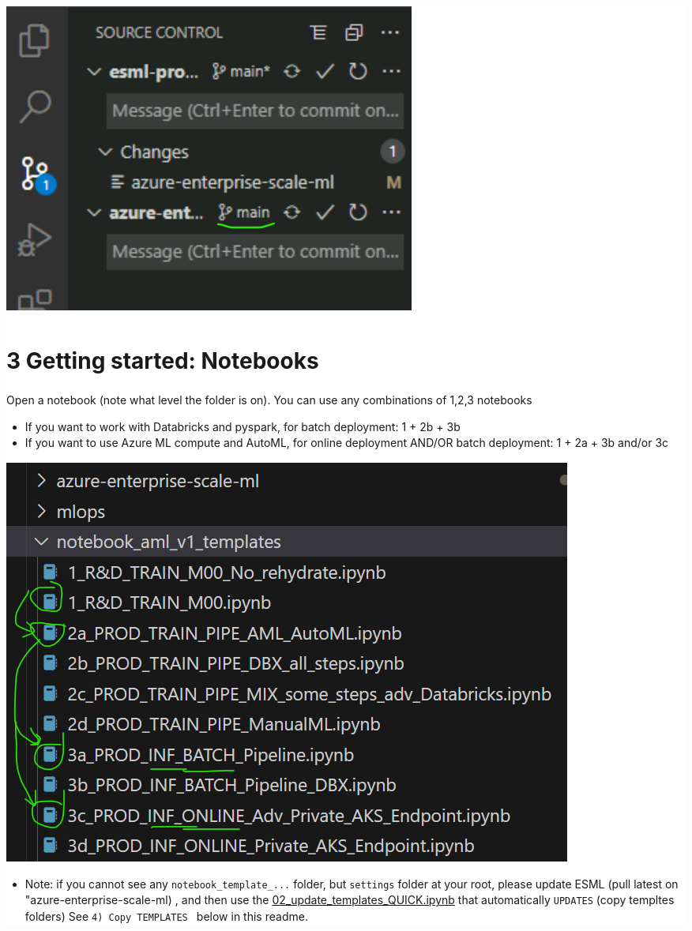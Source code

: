 ![](./images/33-quickstart_branch_guid_3.png)


# 3 Getting started: Notebooks
Open a notebook (note what level the folder is on). You can use any combinations of 1,2,3 notebooks
- If you want to work with Databricks and pyspark, for batch deployment: 1 + 2b + 3b
- If you want to use Azure ML compute and AutoML, for online deployment AND/OR batch deployment: 1 + 2a + 3b and/or 3c


![](./images/33-setup-notebook-templates.png)
- Note: if you cannot see any `notebook_template_...` folder, but `settings` folder at your root,  please update ESML (pull latest on "azure-enterprise-scale-ml) , and then use the  [02_update_templates_QUICK.ipynb](../../azure-enterprise-scale-ml/copy_my_subfolders_to_my_grandparent/02_update_templates_QUICK.ipynb) that automatically `UPDATES` (copy templtes folders) See `4) Copy TEMPLATES ` below in this readme.